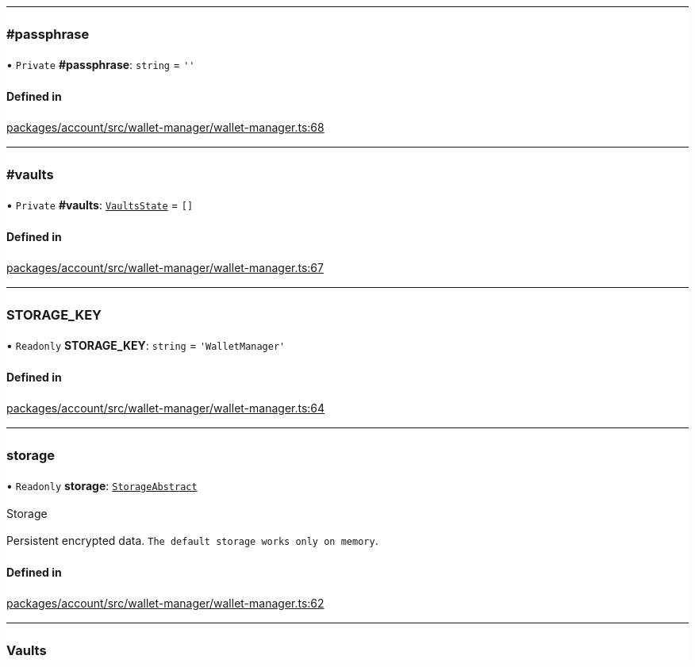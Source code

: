 ___

### #passphrase

• `Private` **#passphrase**: `string` = `''`

#### Defined in

[packages/account/src/wallet-manager/wallet-manager.ts:68](https://github.com/FuelLabs/fuels-ts/blob/b2e1be607ab99b238da6db64c8e1c10470e15f39/packages/account/src/wallet-manager/wallet-manager.ts#L68)

___

### #vaults

• `Private` **#vaults**: [`VaultsState`](/api/Account/index.md#vaultsstate) = `[]`

#### Defined in

[packages/account/src/wallet-manager/wallet-manager.ts:67](https://github.com/FuelLabs/fuels-ts/blob/b2e1be607ab99b238da6db64c8e1c10470e15f39/packages/account/src/wallet-manager/wallet-manager.ts#L67)

___

### STORAGE\_KEY

• `Readonly` **STORAGE\_KEY**: `string` = `'WalletManager'`

#### Defined in

[packages/account/src/wallet-manager/wallet-manager.ts:64](https://github.com/FuelLabs/fuels-ts/blob/b2e1be607ab99b238da6db64c8e1c10470e15f39/packages/account/src/wallet-manager/wallet-manager.ts#L64)

___

### storage

• `Readonly` **storage**: [`StorageAbstract`](/api/Account/StorageAbstract.md)

Storage

Persistent encrypted data. `The default storage works only on memory`.

#### Defined in

[packages/account/src/wallet-manager/wallet-manager.ts:62](https://github.com/FuelLabs/fuels-ts/blob/b2e1be607ab99b238da6db64c8e1c10470e15f39/packages/account/src/wallet-manager/wallet-manager.ts#L62)

___

### Vaults
